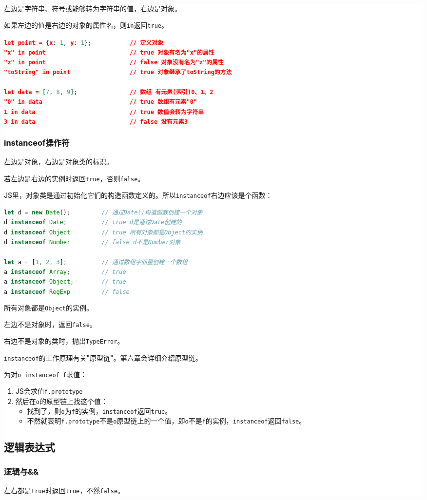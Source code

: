 左边是字符串、符号或能够转为字符串的值，右边是对象。

如果左边的值是右边的对象的属性名，则`in`返回`true`。

```json
let point = {x: 1, y: 1};			// 定义对象
"x" in point						// true 对象有名为"x"的属性
"z" in point						// false 对象没有名为"z"的属性
"toString" in point					// true 对象继承了toString的方法

let data = [7, 8, 9];				// 数组 有元素(索引)0、1、2
"0" in data							// true 数组有元素"0"
1 in data							// true 数值会转为字符串
3 in data							// false 没有元素3
```

### instanceof操作符

左边是对象，右边是对象类的标识。

若左边是右边的实例时返回`true`，否则`false`。

JS里，对象类是通过初始化它们的构造函数定义的。所以`instanceof`右边应该是个函数：

```js
let d = new Date();			// 通过Date()构造函数创建一个对象
d instanceof Date;			// true d是通过Date创建的
d instanceof Object			// true 所有对象都是Object的实例
d instanceof Number			// false d不是Number对象

let a = [1, 2, 3];			// 通过数组字面量创建一个数组
a instanceof Array;			// true
a instanceof Object;		// true
a instanceof RegExp			// false
```

所有对象都是`Object`的实例。

左边不是对象时，返回`false`。

右边不是对象的类时，抛出`TypeError`。

`instanceof`的工作原理有关"原型链"。第六章会详细介绍原型链。

为对`o instanceof f`求值：

1. JS会求值`f.prototype`
2. 然后在`o`的原型链上找这个值：
   - 找到了，则`o`为`f`的实例，`instanceof`返回`true`。
   - 不然就表明`f.prototype`不是`o`原型链上的一个值，即`o`不是`f`的实例，`instanceof`返回`false`。

## 逻辑表达式

### 逻辑与&&

左右都是`true`时返回`true`，不然`false`。
